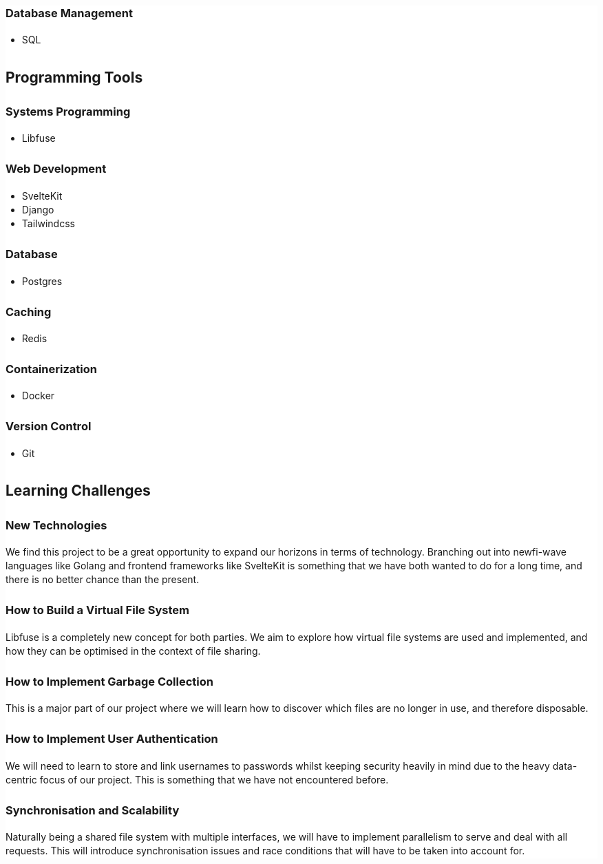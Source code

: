 ### Database Management
- SQL

## Programming Tools

### Systems Programming
- Libfuse

### Web Development
- SvelteKit
- Django
- Tailwindcss

### Database
- Postgres

### Caching
- Redis

### Containerization
- Docker

### Version Control
- Git

## Learning Challenges

### New Technologies
We find this project to be a great opportunity to expand our horizons in terms of technology. Branching out into newfi-wave languages like Golang and frontend frameworks like SvelteKit is something that we have both wanted to do for a long time, and there is no better chance than the present.

### How to Build a Virtual File System
Libfuse is a completely new concept for both parties. We aim to explore how virtual file systems are used and implemented, and how they can be optimised in the context of file sharing.

### How to Implement Garbage Collection
This is a major part of our project where we will learn how to discover which files are no longer in use, and therefore disposable.

### How to Implement User Authentication
We will need to learn to store and link usernames to passwords whilst keeping security heavily in mind due to the heavy data-centric focus of our project. This is something that we have not encountered before.

### Synchronisation and Scalability
Naturally being a shared file system with multiple interfaces, we will have to implement parallelism to serve and deal with all requests. This will introduce synchronisation issues and race conditions that will have to be taken into account for.
